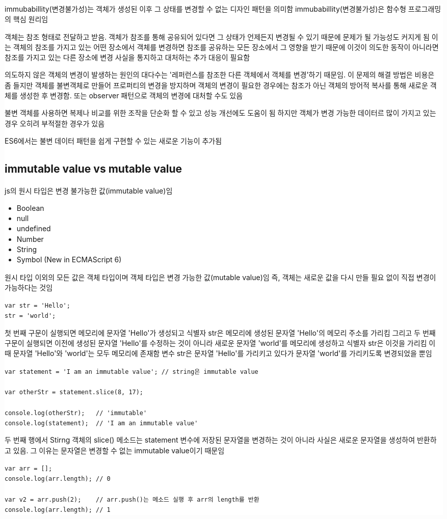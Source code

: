 immubabillity(변경불가성)는 객체가 생성된 이후 그 상태를 변경할 수 없는 디자인 패턴을 의미함
immubabillity(변경불가성)은 함수형 프로그래밍의 핵심 원리임

객체는 참조 형태로 전달하고 받음. 객체가 참조를 통해 공유되어 있다면 그 상태가 언제든지 변경될 수 있기 때문에 문제가 될 가능성도 커지게 됨
이는 객체의 참조를 가지고 있는 어떤 장소에서 객체를 변경하면 참조를 공유하는 모든 장소에서 그 영향을 받기 때문에 이것이 의도한 동작이 아니라면 참조를 가지고 있는 다른 장소에 변경 사실을 통지하고 대처하는 추가 대응이 필요함

의도하지 않은 객체의 변경이 발생하는 원인의 대다수는 '레퍼런스를 참조한 다른 객체에서 객체를 변경'하기 때문임.
이 문제의 해결 방법은 비용은 좀 들지만 객체를 불변객체로 만들어 프로퍼티의 변경을 방지하며 객체의 변경이 필요한 경우에는 참조가 아닌 객체의 방어적 복사를 통해 새로운 객체를 생성한 후 변경함. 또는 observer 패턴으로 객체의 변경에 대처할 수도 있음

불변 객체를 사용하면 복제나 비교를 위한 조작을 단순화 할 수 있고 성능 개선에도 도움이 됨
하지만 객체가 변경 가능한 데이터르 많이 가지고 있는 경우 오히려 부적절한 경우가 있음

ES6에서는 불변 데이터 패턴을 쉽게 구현할 수 있는 새로운 기능이 추가됨

## immutable value vs mutable value

js의 원시 타입은 변경 불가능한 값(immutable value)임

- Boolean
- null
- undefined
- Number
- String
- Symbol (New in ECMAScript 6)

원시 타입 이외의 모든 값은 객체 타입이며 객체 타입은 변경 가능한 값(mutable value)임
즉, 객체는 새로운 값을 다시 만들 필요 없이 직접 변경이 가능하다는 것임

```
var str = 'Hello';
str = 'world';
```

첫 번째 구문이 실행되면 메모리에 문자열 'Hello'가 생성되고 식별자 str은 메모리에 생성된 문자열 'Hello'의 메모리 주소를 가리킴
그리고 두 번째 구문이 실행되면 이전에 생성된 문자열 'Hello'를 수정하는 것이 아니라 새로운 문자열 'world'를 메모리에 생성하고 식별자 str은 이것을 가리킴
이 때 문자열 'Hello'와 'world'는 모두 메모리에 존재함
변수 str은 문자열 'Hello'를 가리키고 있다가 문자열 'world'를 가리키도록 변경되었을 뿐임

```
var statement = 'I am an immutable value'; // string은 immutable value

var otherStr = statement.slice(8, 17);

console.log(otherStr);   // 'immutable'
console.log(statement);  // 'I am an immutable value'
```

두 번째 행에서 Stirng 객체의 slice() 메소드는 statement 변수에 저장된 문자열을 변경하는 것이 아니라 사실은 새로운 문자열을 생성하여 반환하고 있음. 그 이유는 문자열은 변경할 수 없는 immutable value이기 때문임

```
var arr = [];
console.log(arr.length); // 0

var v2 = arr.push(2);    // arr.push()는 메소드 실행 후 arr의 length를 반환
console.log(arr.length); // 1
```
